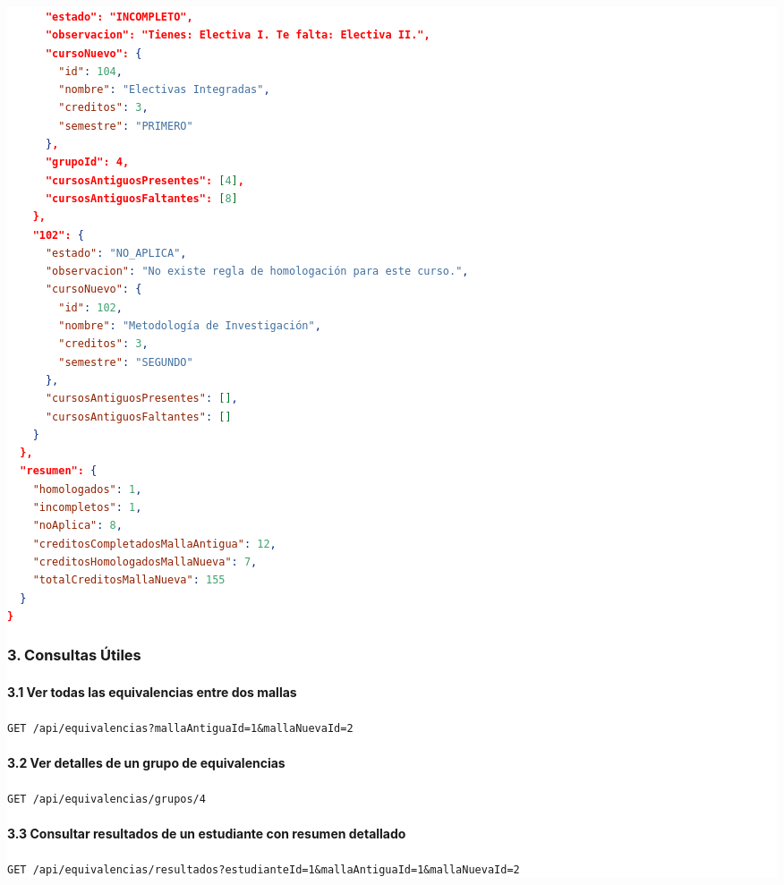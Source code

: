 ```json
      "estado": "INCOMPLETO", 
      "observacion": "Tienes: Electiva I. Te falta: Electiva II.",
      "cursoNuevo": {
        "id": 104,
        "nombre": "Electivas Integradas",
        "creditos": 3,
        "semestre": "PRIMERO"
      },
      "grupoId": 4,
      "cursosAntiguosPresentes": [4],
      "cursosAntiguosFaltantes": [8]
    },
    "102": {
      "estado": "NO_APLICA",
      "observacion": "No existe regla de homologación para este curso.",
      "cursoNuevo": {
        "id": 102,
        "nombre": "Metodología de Investigación",
        "creditos": 3,
        "semestre": "SEGUNDO"
      },
      "cursosAntiguosPresentes": [],
      "cursosAntiguosFaltantes": []
    }
  },
  "resumen": {
    "homologados": 1,
    "incompletos": 1, 
    "noAplica": 8,
    "creditosCompletadosMallaAntigua": 12,
    "creditosHomologadosMallaNueva": 7,
    "totalCreditosMallaNueva": 155
  }
}
```

### 3. Consultas Útiles

#### 3.1 Ver todas las equivalencias entre dos mallas
```http
GET /api/equivalencias?mallaAntiguaId=1&mallaNuevaId=2
```

#### 3.2 Ver detalles de un grupo de equivalencias
```http
GET /api/equivalencias/grupos/4
```

#### 3.3 Consultar resultados de un estudiante con resumen detallado
```http
GET /api/equivalencias/resultados?estudianteId=1&mallaAntiguaId=1&mallaNuevaId=2
```
